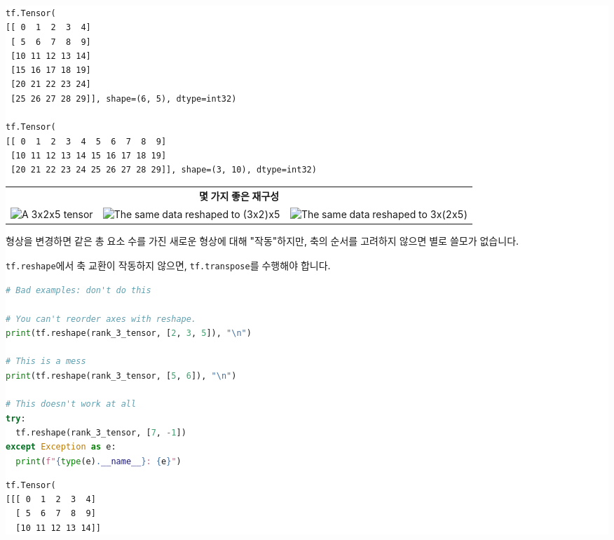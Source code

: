     tf.Tensor(
    [[ 0  1  2  3  4]
     [ 5  6  7  8  9]
     [10 11 12 13 14]
     [15 16 17 18 19]
     [20 21 22 23 24]
     [25 26 27 28 29]], shape=(6, 5), dtype=int32) 
    
    tf.Tensor(
    [[ 0  1  2  3  4  5  6  7  8  9]
     [10 11 12 13 14 15 16 17 18 19]
     [20 21 22 23 24 25 26 27 28 29]], shape=(3, 10), dtype=int32)


<table>
<th colspan="3">몇 가지 좋은 재구성</th>
<tr>
  <td>
<img src="https://github.com/tensorflow/docs/blob/master/site/en/guide/images/tensor/reshape-before.png?raw=1" alt="A 3x2x5 tensor">
  </td>
  <td>
  <img src="https://github.com/tensorflow/docs/blob/master/site/en/guide/images/tensor/reshape-good1.png?raw=1" alt="The same data reshaped to (3x2)x5">
  </td>
  <td>
<img src="https://github.com/tensorflow/docs/blob/master/site/en/guide/images/tensor/reshape-good2.png?raw=1" alt="The same data reshaped to 3x(2x5)">
  </td>
</tr>
</table>


형상을 변경하면 같은 총 요소 수를 가진 새로운 형상에 대해 "작동"하지만, 축의 순서를 고려하지 않으면 별로 쓸모가 없습니다.

`tf.reshape`에서 축 교환이 작동하지 않으면, `tf.transpose`를 수행해야 합니다.



```python
# Bad examples: don't do this

# You can't reorder axes with reshape.
print(tf.reshape(rank_3_tensor, [2, 3, 5]), "\n") 

# This is a mess
print(tf.reshape(rank_3_tensor, [5, 6]), "\n")

# This doesn't work at all
try:
  tf.reshape(rank_3_tensor, [7, -1])
except Exception as e:
  print(f"{type(e).__name__}: {e}")
```

    tf.Tensor(
    [[[ 0  1  2  3  4]
      [ 5  6  7  8  9]
      [10 11 12 13 14]]
    